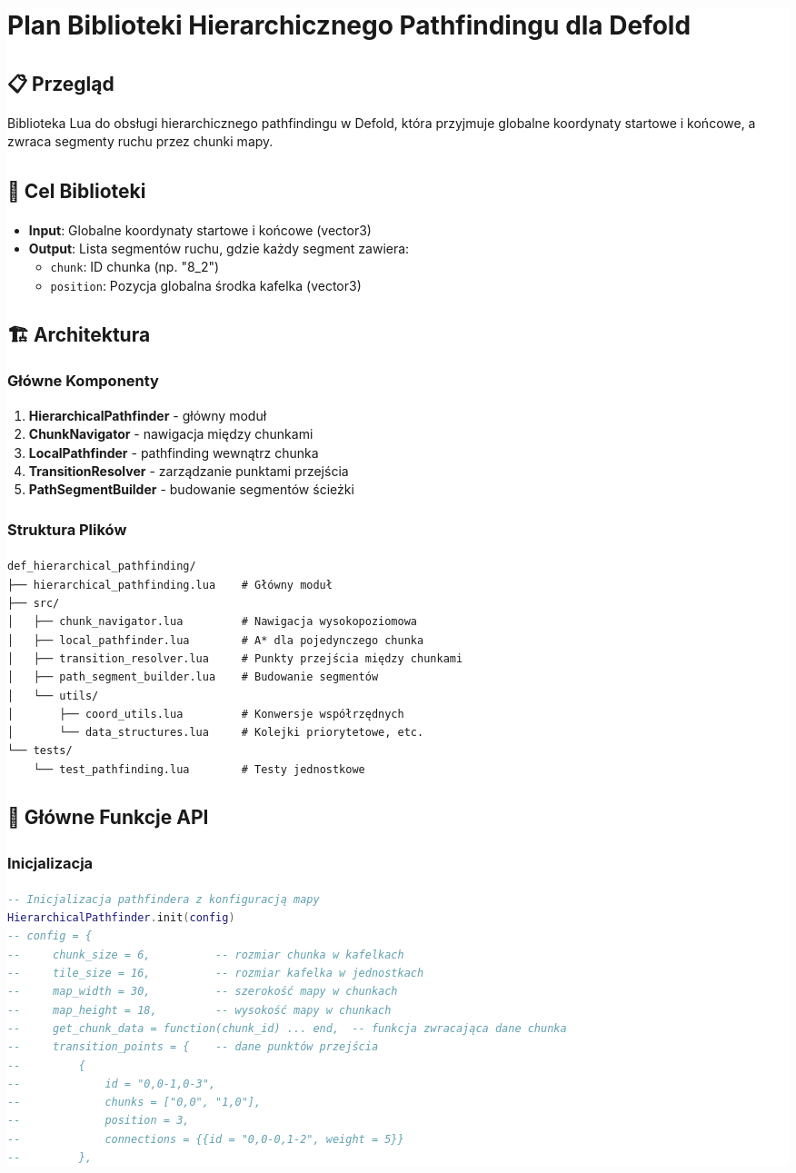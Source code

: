 # Plan Biblioteki Hierarchicznego Pathfindingu dla Defold

## 📋 Przegląd

Biblioteka Lua do obsługi hierarchicznego pathfindingu w Defold, która przyjmuje globalne koordynaty startowe i końcowe, a zwraca segmenty ruchu przez chunki mapy.

## 🎯 Cel Biblioteki

- **Input**: Globalne koordynaty startowe i końcowe (vector3)
- **Output**: Lista segmentów ruchu, gdzie każdy segment zawiera:
  - `chunk`: ID chunka (np. "8_2")
  - `position`: Pozycja globalna środka kafelka (vector3)

## 🏗️ Architektura

### Główne Komponenty

1. **HierarchicalPathfinder** - główny moduł
2. **ChunkNavigator** - nawigacja między chunkami
3. **LocalPathfinder** - pathfinding wewnątrz chunka
4. **TransitionResolver** - zarządzanie punktami przejścia
5. **PathSegmentBuilder** - budowanie segmentów ścieżki

### Struktura Plików

```
def_hierarchical_pathfinding/
├── hierarchical_pathfinding.lua    # Główny moduł
├── src/
│   ├── chunk_navigator.lua         # Nawigacja wysokopoziomowa
│   ├── local_pathfinder.lua        # A* dla pojedynczego chunka
│   ├── transition_resolver.lua     # Punkty przejścia między chunkami
│   ├── path_segment_builder.lua    # Budowanie segmentów
│   └── utils/
│       ├── coord_utils.lua         # Konwersje współrzędnych
│       └── data_structures.lua     # Kolejki priorytetowe, etc.
└── tests/
    └── test_pathfinding.lua        # Testy jednostkowe
```

## 🔧 Główne Funkcje API

### Inicjalizacja

```lua
-- Inicjalizacja pathfindera z konfiguracją mapy
HierarchicalPathfinder.init(config)
-- config = {
--     chunk_size = 6,          -- rozmiar chunka w kafelkach
--     tile_size = 16,          -- rozmiar kafelka w jednostkach
--     map_width = 30,          -- szerokość mapy w chunkach
--     map_height = 18,         -- wysokość mapy w chunkach
--     get_chunk_data = function(chunk_id) ... end,  -- funkcja zwracająca dane chunka
--     transition_points = {    -- dane punktów przejścia
--         {
--             id = "0,0-1,0-3",
--             chunks = ["0,0", "1,0"],
--             position = 3,
--             connections = {{id = "0,0-0,1-2", weight = 5}}
--         },
```